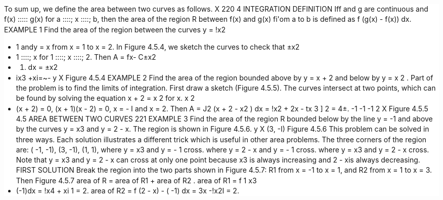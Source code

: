 To sum up, we define the area between two curves as follows.
X
220 4 INTEGRATION
DEFINITION
Iff and g are continuous and f(x) ::::: g(x) for a ::::; x ::::; b, then the area of the
region R between f(x) and g(x) fi'om a to b is defined as f (g(x) - f(x)) dx.
EXAMPLE 1 Find the area of the region between the curves y = !x2
- 1 andy = x
from x = 1 to x = 2. In Figure 4.5.4, we sketch the curves to check that ±x2
- 1 ::::; x for 1 ::::; x ::::; 2. Then
A = fx- C±x2
- 1) dx = ±x2
- ix3 +xi=~-
y
X
Figure 4.5.4
EXAMPLE 2 Find the area of the region bounded above by y = x + 2 and below
by y = x 2
.
Part of the problem is to find the limits of integration. First draw a sketch
(Figure 4.5.5). The curves intersect at two points, which can be found by
solving the equation x + 2 = x 2 for x.
x 2
- (x + 2) = 0, (x + 1)(x - 2) = 0,
x = - I and x = 2.
Then A = J2
(x + 2 - x2
) dx = !x2 + 2x - tx 3
]
2
= 4±.
-1 -1
-1 2 X
Figure 4.5.5
4.5 AREA BETWEEN TWO CURVES 221
EXAMPLE 3 Find the area of the region R bounded below by the line y = -1 and
above by the curves y = x3 and y = 2 - x. The region is shown in Figure
4.5.6.
y
X
(3, -I)
Figure 4.5.6
This problem can be solved in three ways. Each solution illustrates a different
trick which is useful in other area problems. The three corners of the region
are:
( -1, -1),
(3, -1),
(1, 1),
where y = x3 and y = - 1 cross.
where y = 2 - x and y = - 1 cross.
where y = x3 and y = 2 - x cross.
Note that y = x3 and y = 2 - x can cross at only one point because x3 is
always increasing and 2 - xis always decreasing.
FIRST SOLUTION Break the region into the two parts shown in Figure 4.5.7:
R1 from x = -1 to x = 1, and R2 from x = 1 to x = 3. Then
Figure 4.5.7
area of R = area of R1 + area of R2 .
area of R1 = f
1
x3
- (-1)dx = !x4 + xi
1
= 2.
area of R2 = f (2 - x) - ( -1) dx = 3x -!x2I = 2.
